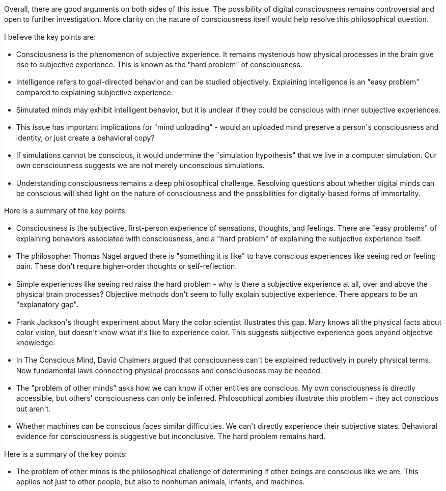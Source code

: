 Overall, there are good arguments on both sides of this issue. The possibility of digital consciousness remains controversial and open to further investigation. More clarity on the nature of consciousness itself would help resolve this philosophical question.

 I believe the key points are:

- Consciousness is the phenomenon of subjective experience. It remains mysterious how physical processes in the brain give rise to subjective experience. This is known as the "hard problem" of consciousness.

- Intelligence refers to goal-directed behavior and can be studied objectively. Explaining intelligence is an "easy problem" compared to explaining subjective experience. 

- Simulated minds may exhibit intelligent behavior, but it is unclear if they could be conscious with inner subjective experiences.

- This issue has important implications for "mind uploading" - would an uploaded mind preserve a person's consciousness and identity, or just create a behavioral copy?

- If simulations cannot be conscious, it would undermine the "simulation hypothesis" that we live in a computer simulation. Our own consciousness suggests we are not merely unconscious simulations.

- Understanding consciousness remains a deep philosophical challenge. Resolving questions about whether digital minds can be conscious will shed light on the nature of consciousness and the possibilities for digitally-based forms of immortality.

 Here is a summary of the key points:

- Consciousness is the subjective, first-person experience of sensations, thoughts, and feelings. There are "easy problems" of explaining behaviors associated with consciousness, and a "hard problem" of explaining the subjective experience itself.

- The philosopher Thomas Nagel argued there is "something it is like" to have conscious experiences like seeing red or feeling pain. These don't require higher-order thoughts or self-reflection. 

- Simple experiences like seeing red raise the hard problem - why is there a subjective experience at all, over and above the physical brain processes? Objective methods don't seem to fully explain subjective experience. There appears to be an "explanatory gap".

- Frank Jackson's thought experiment about Mary the color scientist illustrates this gap. Mary knows all the physical facts about color vision, but doesn't know what it's like to experience color. This suggests subjective experience goes beyond objective knowledge.

- In The Conscious Mind, David Chalmers argued that consciousness can't be explained reductively in purely physical terms. New fundamental laws connecting physical processes and consciousness may be needed. 

- The "problem of other minds" asks how we can know if other entities are conscious. My own consciousness is directly accessible, but others' consciousness can only be inferred. Philosophical zombies illustrate this problem - they act conscious but aren't. 

- Whether machines can be conscious faces similar difficulties. We can't directly experience their subjective states. Behavioral evidence for consciousness is suggestive but inconclusive. The hard problem remains hard.

 Here is a summary of the key points:

- The problem of other minds is the philosophical challenge of determining if other beings are conscious like we are. This applies not just to other people, but also to nonhuman animals, infants, and machines. 

